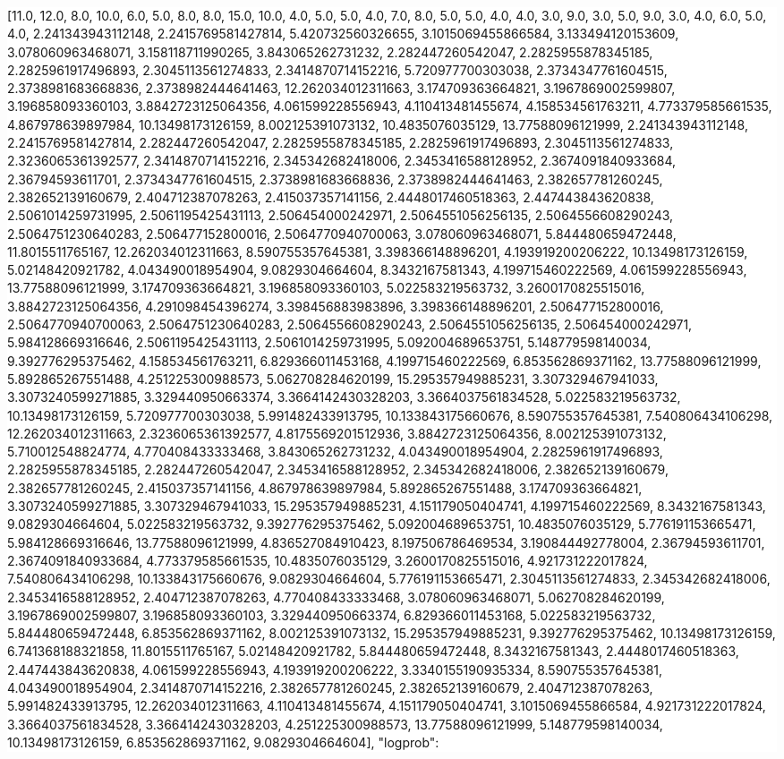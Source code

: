 [11.0, 12.0, 8.0, 10.0, 6.0, 5.0, 8.0, 8.0, 15.0, 10.0, 4.0, 5.0, 5.0, 4.0, 7.0, 8.0, 5.0, 5.0, 4.0, 4.0, 3.0, 9.0, 3.0, 5.0, 9.0, 3.0, 4.0, 6.0, 5.0, 4.0, 2.241343943112148, 2.2415769581427814, 5.420732560326655, 3.1015069455866584, 3.133494120153609, 3.078060963468071, 3.158118711990265, 3.843065262731232, 2.282447260542047, 2.2825955878345185, 2.2825961917496893, 2.3045113561274833, 2.3414870714152216, 5.720977700303038, 2.3734347761604515, 2.3738981683668836, 2.3738982444641463, 12.262034012311663, 3.174709363664821, 3.1967869002599807, 3.196858093360103, 3.8842723125064356, 4.061599228556943, 4.110413481455674, 4.158534561763211, 4.773379585661535, 4.867978639897984, 10.13498173126159, 8.002125391073132, 10.4835076035129, 13.77588096121999, 2.241343943112148, 2.2415769581427814, 2.282447260542047, 2.2825955878345185, 2.2825961917496893, 2.3045113561274833, 2.3236065361392577, 2.3414870714152216, 2.345342682418006, 2.3453416588128952, 2.3674091840933684, 2.36794593611701, 2.3734347761604515, 2.3738981683668836, 2.3738982444641463, 2.382657781260245, 2.382652139160679, 2.404712387078263, 2.415037357141156, 2.4448017460518363, 2.447443843620838, 2.5061014259731995, 2.5061195425431113, 2.506454000242971, 2.5064551056256135, 2.5064556608290243, 2.5064751230640283, 2.506477152800016, 2.5064770940700063, 3.078060963468071, 5.844480659472448, 11.8015511765167, 12.262034012311663, 8.590755357645381, 3.398366148896201, 4.193919200206222, 10.13498173126159, 5.02148420921782, 4.043490018954904, 9.0829304664604, 8.3432167581343, 4.199715460222569, 4.061599228556943, 13.77588096121999, 3.174709363664821, 3.196858093360103, 5.022583219563732, 3.2600170825515016, 3.8842723125064356, 4.291098454396274, 3.398456883983896, 3.398366148896201, 2.506477152800016, 2.5064770940700063, 2.5064751230640283, 2.5064556608290243, 2.5064551056256135, 2.506454000242971, 5.984128669316646, 2.5061195425431113, 2.5061014259731995, 5.092004689653751, 5.148779598140034, 9.392776295375462, 4.158534561763211, 6.829366011453168, 4.199715460222569, 6.853562869371162, 13.77588096121999, 5.892865267551488, 4.251225300988573, 5.062708284620199, 15.295357949885231, 3.307329467941033, 3.3073240599271885, 3.329440950663374, 3.3664142430328203, 3.3664037561834528, 5.022583219563732, 10.13498173126159, 5.720977700303038, 5.991482433913795, 10.133843175660676, 8.590755357645381, 7.540806434106298, 12.262034012311663, 2.3236065361392577, 4.8175569201512936, 3.8842723125064356, 8.002125391073132, 5.710012548824774, 4.770408433333468, 3.843065262731232, 4.043490018954904, 2.2825961917496893, 2.2825955878345185, 2.282447260542047, 2.3453416588128952, 2.345342682418006, 2.382652139160679, 2.382657781260245, 2.415037357141156, 4.867978639897984, 5.892865267551488, 3.174709363664821, 3.3073240599271885, 3.307329467941033, 15.295357949885231, 4.151179050404741, 4.199715460222569, 8.3432167581343, 9.0829304664604, 5.022583219563732, 9.392776295375462, 5.092004689653751, 10.4835076035129, 5.776191153665471, 5.984128669316646, 13.77588096121999, 4.836527084910423, 8.197506786469534, 3.190844492778004, 2.36794593611701, 2.3674091840933684, 4.773379585661535, 10.4835076035129, 3.2600170825515016, 4.921731222017824, 7.540806434106298, 10.133843175660676, 9.0829304664604, 5.776191153665471, 2.3045113561274833, 2.345342682418006, 2.3453416588128952, 2.404712387078263, 4.770408433333468, 3.078060963468071, 5.062708284620199, 3.1967869002599807, 3.196858093360103, 3.329440950663374, 6.829366011453168, 5.022583219563732, 5.844480659472448, 6.853562869371162, 8.002125391073132, 15.295357949885231, 9.392776295375462, 10.13498173126159, 6.741368188321858, 11.8015511765167, 5.02148420921782, 5.844480659472448, 8.3432167581343, 2.4448017460518363, 2.447443843620838, 4.061599228556943, 4.193919200206222, 3.3340155190935334, 8.590755357645381, 4.043490018954904, 2.3414870714152216, 2.382657781260245, 2.382652139160679, 2.404712387078263, 5.991482433913795, 12.262034012311663, 4.110413481455674, 4.151179050404741, 3.1015069455866584, 4.921731222017824, 3.3664037561834528, 3.3664142430328203, 4.251225300988573, 13.77588096121999, 5.148779598140034, 10.13498173126159, 6.853562869371162, 9.0829304664604], "logprob":